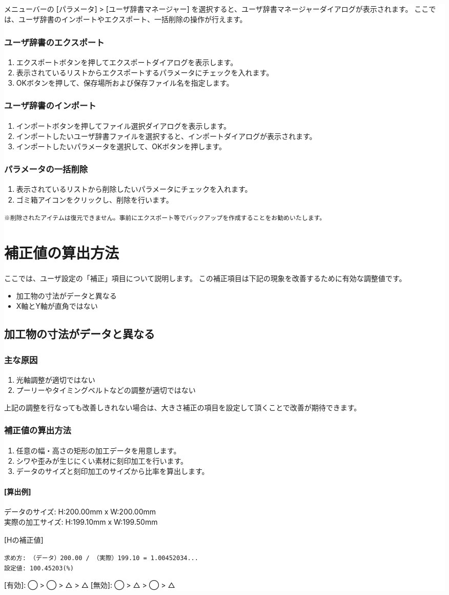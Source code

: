 
メニューバーの [パラメータ] > [ユーザ辞書マネージャー] を選択すると、ユーザ辞書マネージャーダイアログが表示されます。
ここでは、ユーザ辞書のインポートやエクスポート、一括削除の操作が行えます。

### ユーザ辞書のエクスポート
1. エクスポートボタンを押してエクスポートダイアログを表示します。
2. 表示されているリストからエクスポートするパラメータにチェックを入れます。
3. OKボタンを押して、保存場所および保存ファイル名を指定します。

### ユーザ辞書のインポート
1. インポートボタンを押してファイル選択ダイアログを表示します。
2. インポートしたいユーザ辞書ファイルを選択すると、インポートダイアログが表示されます。
3. インポートしたいパラメータを選択して、OKボタンを押します。

### パラメータの一括削除
1. 表示されているリストから削除したいパラメータにチェックを入れます。
2. ゴミ箱アイコンをクリックし、削除を行います。

```
※削除されたアイテムは復元できません。事前にエクスポート等でバックアップを作成することをお勧めいたします。
```

<div style="page-break-before:always"></div>

# 補正値の算出方法
ここでは、ユーザ設定の「補正」項目について説明します。
この補正項目は下記の現象を改善するために有効な調整値です。

- 加工物の寸法がデータと異なる
- X軸とY軸が直角ではない

## 加工物の寸法がデータと異なる

### 主な原因
1. 光軸調整が適切ではない
2. プーリーやタイミングベルトなどの調整が適切ではない

上記の調整を行なっても改善しきれない場合は、大きさ補正の項目を設定して頂くことで改善が期待できます。

### 補正値の算出方法

1. 任意の幅・高さの矩形の加工データを用意します。
2. シワや歪みが生じにくい素材に刻印加工を行います。
3. データのサイズと刻印加工のサイズから比率を算出します。

#### [算出例]
データのサイズ: H:200.00mm x W:200.00mm<br/>
実際の加工サイズ: H:199.10mm x W:199.50mm

[Hの補正値]

```
求め方: （データ）200.00 / （実際）199.10 = 1.00452034...
設定値: 100.45203(%)
```


[有効]: ◯ > ◯ > △ > △   [無効]: ◯ > △ > ◯ > △